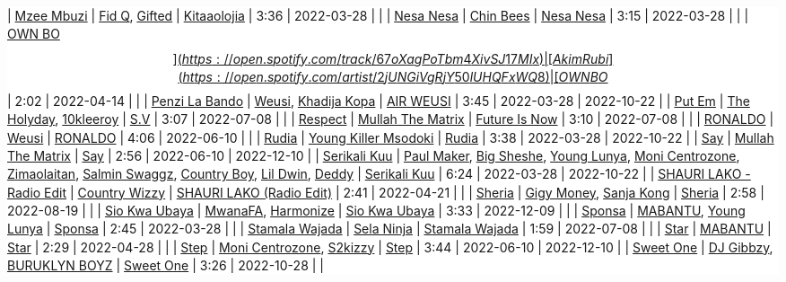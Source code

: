 | [Mzee Mbuzi](https://open.spotify.com/track/6q3XDuxrOftN7gb5ONJTt8) | [Fid Q](https://open.spotify.com/artist/3C6NG0KFmmZlKkeg4DxDHK), [Gifted](https://open.spotify.com/artist/5LEjFMfFZMUHqxJYye0xKp) | [Kitaaolojia](https://open.spotify.com/album/1UK4Xl5OjQdJZsI52ZBewB) | 3:36 | 2022-03-28 |  |
| [Nesa Nesa](https://open.spotify.com/track/1lAx9q2mKqMHBUqQoSm5l0) | [Chin Bees](https://open.spotify.com/artist/4gIhwhkt6pLAUC8OQRoI6q) | [Nesa Nesa](https://open.spotify.com/album/0XeudDQ4NkZPijFWCVEybP) | 3:15 | 2022-03-28 |  |
| [OWN BO$$](https://open.spotify.com/track/67oXagPoTbm4XivSJ17MIx) | [Akim Rubi](https://open.spotify.com/artist/2jUNGiVgRjY50lUHQFxWQ8) | [OWN BO$$](https://open.spotify.com/album/6szXz3RCn2BkNhL9C02Fme) | 2:02 | 2022-04-14 |  |
| [Penzi La Bando](https://open.spotify.com/track/0SxZTwQeZ8v2o7Y6bH7KEX) | [Weusi](https://open.spotify.com/artist/7eECTa41N0fSqdhZbIxcGK), [Khadija Kopa](https://open.spotify.com/artist/1s1TIAIKBdvHt03yUuKmqr) | [AIR WEUSI](https://open.spotify.com/album/5nejSaBxg7FugqcXWtOoNr) | 3:45 | 2022-03-28 | 2022-10-22 |
| [Put Em](https://open.spotify.com/track/6mb4OtLmnltkPkIMcyr3SB) | [The Holyday](https://open.spotify.com/artist/221TPEmJ1UUqZB6SQrx0PC), [10kleeroy](https://open.spotify.com/artist/2OSU31gPBXeqCgsq8K7T9k) | [S.V](https://open.spotify.com/album/3ntZ2rPZ93OhhYpc7DKULv) | 3:07 | 2022-07-08 |  |
| [Respect](https://open.spotify.com/track/5CUGnryFUGZlgamALD3Byz) | [Mullah The Matrix](https://open.spotify.com/artist/5cJlgowzlwV94rbRcaYxmr) | [Future Is Now](https://open.spotify.com/album/5VaHyRaWNiuUBHsFuQWOSY) | 3:10 | 2022-07-08 |  |
| [RONALDO](https://open.spotify.com/track/5ToRj9d8fINrXGGKZOT42q) | [Weusi](https://open.spotify.com/artist/7eECTa41N0fSqdhZbIxcGK) | [RONALDO](https://open.spotify.com/album/42Xy57VNRaKM9ycuz8ByCU) | 4:06 | 2022-06-10 |  |
| [Rudia](https://open.spotify.com/track/3xRnvCriJUGNYWTqhtUZwl) | [Young Killer Msodoki](https://open.spotify.com/artist/0DL1WbE3Jyb5wyOKfYAxRn) | [Rudia](https://open.spotify.com/album/3jN4tfxVFkS8BEGouqmDu1) | 3:38 | 2022-03-28 | 2022-10-22 |
| [Say](https://open.spotify.com/track/7x90WpEMiHUD1T5RseSVeN) | [Mullah The Matrix](https://open.spotify.com/artist/5cJlgowzlwV94rbRcaYxmr) | [Say](https://open.spotify.com/album/73y2qOzlQQuSLIylKYGcvk) | 2:56 | 2022-06-10 | 2022-12-10 |
| [Serikali Kuu](https://open.spotify.com/track/7sakgzpSETSQI0FynH3b4I) | [Paul Maker](https://open.spotify.com/artist/0SkZgDAEhp7QLDYDyR2f0e), [Big Sheshe](https://open.spotify.com/artist/3N3V60OP5MyjKOh1N6of4t), [Young Lunya](https://open.spotify.com/artist/0xfpc94rTYCThCWDR5h3Ni), [Moni Centrozone](https://open.spotify.com/artist/4GLSJqWjO11YaQXWJmWisl), [Zimaolaitan](https://open.spotify.com/artist/0Oi1WSmViy5jsGmLbMV8nY), [Salmin Swaggz](https://open.spotify.com/artist/6KXqYHiQYuIAK1mWr7eDXk), [Country Boy](https://open.spotify.com/artist/2B8lcnDq5CtcmbyJuDdFGo), [Lil Dwin](https://open.spotify.com/artist/1auB0AVcRXfmsUuFhOVt2R), [Deddy](https://open.spotify.com/artist/1lTzX8vs4WnImr494EP8Pm) | [Serikali Kuu](https://open.spotify.com/album/39pnzI3XYlgLoga3cpwpvm) | 6:24 | 2022-03-28 | 2022-10-22 |
| [SHAURI LAKO \- Radio Edit](https://open.spotify.com/track/11OhC18RWi1Dv6ZYvQS8qb) | [Country Wizzy](https://open.spotify.com/artist/3yhr2zfewkFrMS4MtHijYW) | [SHAURI LAKO \(Radio Edit\)](https://open.spotify.com/album/7AfNjdsyrqIYiBNhzN6NPp) | 2:41 | 2022-04-21 |  |
| [Sheria](https://open.spotify.com/track/7L5iuyfHK4MWODhjCQEmby) | [Gigy Money](https://open.spotify.com/artist/5fFt6BSEyxfm9XOIWVpT9e), [Sanja Kong](https://open.spotify.com/artist/6ube8oX1y29fz6NiNwHlqD) | [Sheria](https://open.spotify.com/album/38m6hngM75WP607GjTp3k9) | 2:58 | 2022-08-19 |  |
| [Sio Kwa Ubaya](https://open.spotify.com/track/3iu6HFPMKLWJpJqmhLzzih) | [MwanaFA](https://open.spotify.com/artist/7hHFTNIoDdt8C2whsOn3d3), [Harmonize](https://open.spotify.com/artist/1eCaedusgydlcn69blHOvL) | [Sio Kwa Ubaya](https://open.spotify.com/album/1iZQP1UhukZKFSHI0Mo2LY) | 3:33 | 2022-12-09 |  |
| [Sponsa](https://open.spotify.com/track/1H85hkPWoVJVp9MZyOowUA) | [MABANTU](https://open.spotify.com/artist/41d5wDbsNkjpFaRI7jUHl8), [Young Lunya](https://open.spotify.com/artist/0xfpc94rTYCThCWDR5h3Ni) | [Sponsa](https://open.spotify.com/album/0jxDFi4yennWvYM9q6DDqR) | 2:45 | 2022-03-28 |  |
| [Stamala Wajada](https://open.spotify.com/track/28kyKItAKiVLl9G1ljmT1e) | [Sela Ninja](https://open.spotify.com/artist/6iqemSjNOiy7P6OEsbGTUS) | [Stamala Wajada](https://open.spotify.com/album/2LmlYgcR3Hctbibrk0vMuD) | 1:59 | 2022-07-08 |  |
| [Star](https://open.spotify.com/track/3pX5cqNZHI30KtXoJk7l5T) | [MABANTU](https://open.spotify.com/artist/41d5wDbsNkjpFaRI7jUHl8) | [Star](https://open.spotify.com/album/0ghnUh0FnBB7Ffh7Mh3o65) | 2:29 | 2022-04-28 |  |
| [Step](https://open.spotify.com/track/4znb2uP2JB0Ws5cIM4ryC9) | [Moni Centrozone](https://open.spotify.com/artist/4J9pax1Vo3sb2nhlA1B5wZ), [S2kizzy](https://open.spotify.com/artist/3qnWVd92pqdPqRk7GGnuMc) | [Step](https://open.spotify.com/album/6etPKI16rigpOtRpHLwZCC) | 3:44 | 2022-06-10 | 2022-12-10 |
| [Sweet One](https://open.spotify.com/track/4ykeDeK1VqRPrwhmhlSC4R) | [DJ Gibbzy](https://open.spotify.com/artist/4z7q6esJcWzVOjVZvP9ZtB), [BURUKLYN BOYZ](https://open.spotify.com/artist/00WWkvpiOhhZNlk2KTqYhX) | [Sweet One](https://open.spotify.com/album/0P9D6NdUurORu6Gk3w0fOW) | 3:26 | 2022-10-28 |  |